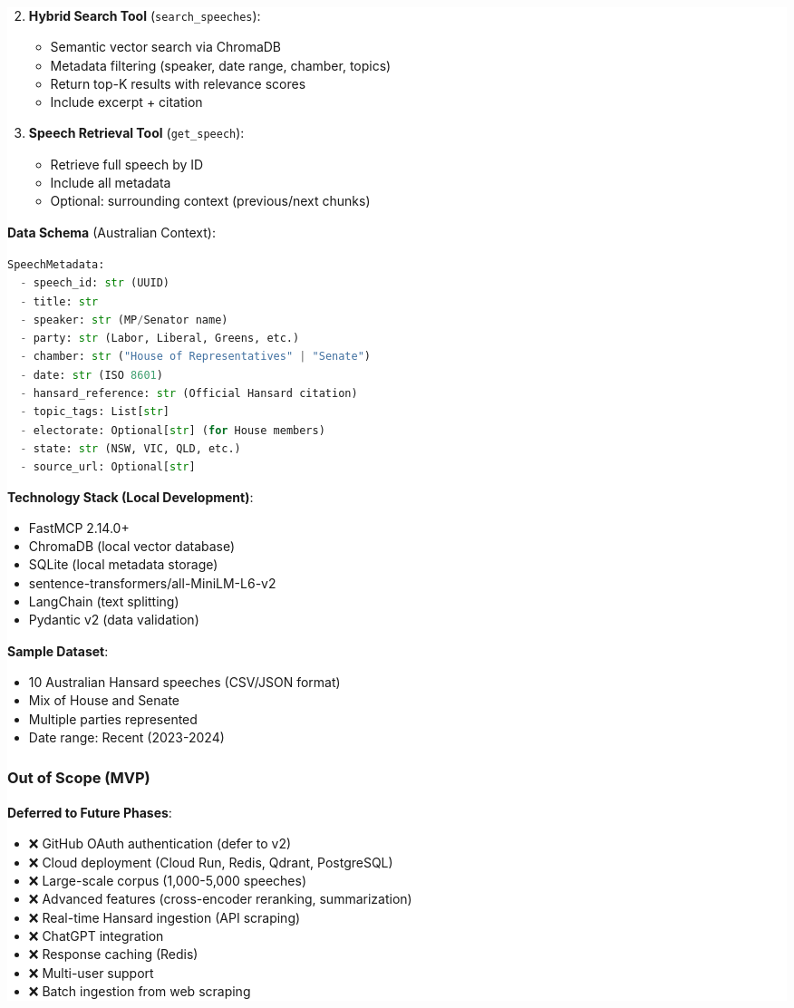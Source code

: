 2. **Hybrid Search Tool** (`search_speeches`):
   - Semantic vector search via ChromaDB
   - Metadata filtering (speaker, date range, chamber, topics)
   - Return top-K results with relevance scores
   - Include excerpt + citation

3. **Speech Retrieval Tool** (`get_speech`):
   - Retrieve full speech by ID
   - Include all metadata
   - Optional: surrounding context (previous/next chunks)

**Data Schema** (Australian Context):
```python
SpeechMetadata:
  - speech_id: str (UUID)
  - title: str
  - speaker: str (MP/Senator name)
  - party: str (Labor, Liberal, Greens, etc.)
  - chamber: str ("House of Representatives" | "Senate")
  - date: str (ISO 8601)
  - hansard_reference: str (Official Hansard citation)
  - topic_tags: List[str]
  - electorate: Optional[str] (for House members)
  - state: str (NSW, VIC, QLD, etc.)
  - source_url: Optional[str]
```

**Technology Stack (Local Development)**:
- FastMCP 2.14.0+
- ChromaDB (local vector database)
- SQLite (local metadata storage)
- sentence-transformers/all-MiniLM-L6-v2
- LangChain (text splitting)
- Pydantic v2 (data validation)

**Sample Dataset**:
- 10 Australian Hansard speeches (CSV/JSON format)
- Mix of House and Senate
- Multiple parties represented
- Date range: Recent (2023-2024)

### Out of Scope (MVP)

**Deferred to Future Phases**:
- ❌ GitHub OAuth authentication (defer to v2)
- ❌ Cloud deployment (Cloud Run, Redis, Qdrant, PostgreSQL)
- ❌ Large-scale corpus (1,000-5,000 speeches)
- ❌ Advanced features (cross-encoder reranking, summarization)
- ❌ Real-time Hansard ingestion (API scraping)
- ❌ ChatGPT integration
- ❌ Response caching (Redis)
- ❌ Multi-user support
- ❌ Batch ingestion from web scraping
